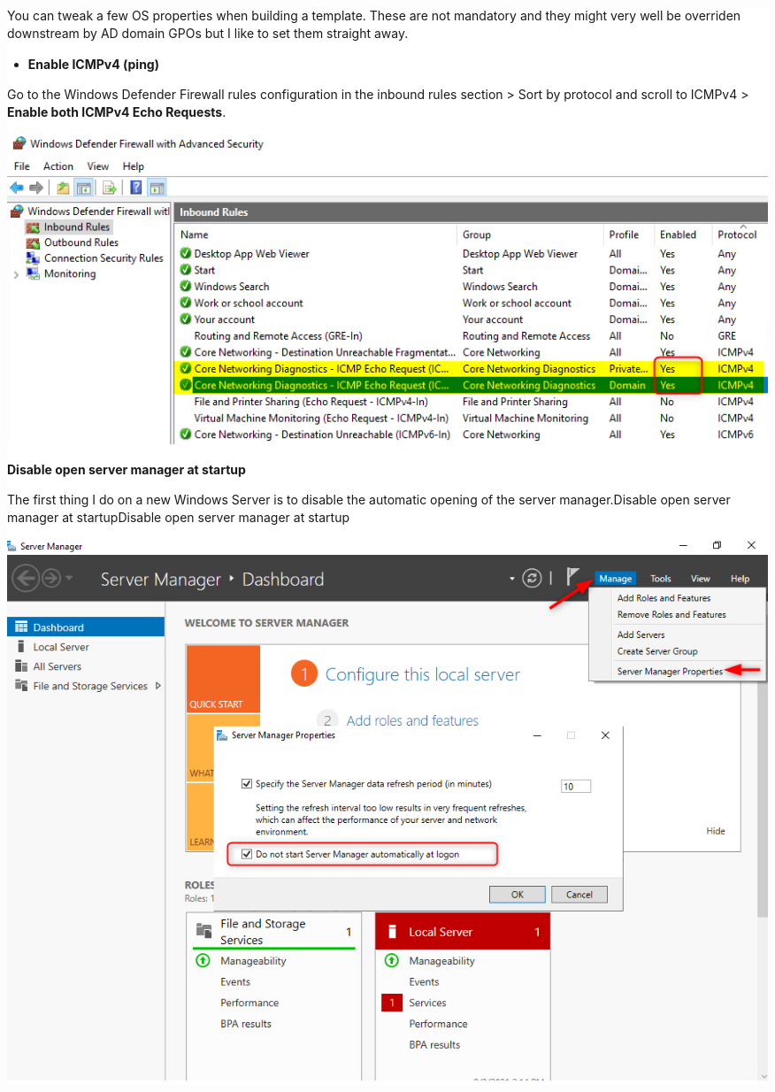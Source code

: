 You can tweak a few OS properties when building a template. These are not mandatory and they might very well be overriden downstream by AD domain GPOs but I like to set them straight away.

* **Enable ICMPv4 (ping)**

Go to the Windows Defender Firewall rules configuration in the inbound rules section > Sort by protocol and scroll to ICMPv4 > **Enable both ICMPv4 Echo Requests**.

![](/img/ws2022-20.png)

**Disable open server manager at startup**

The first thing I do on a new Windows Server is to disable the automatic opening of the server manager.Disable open server manager at startupDisable open server manager at startup

![](/img/ws2022-21.png)
